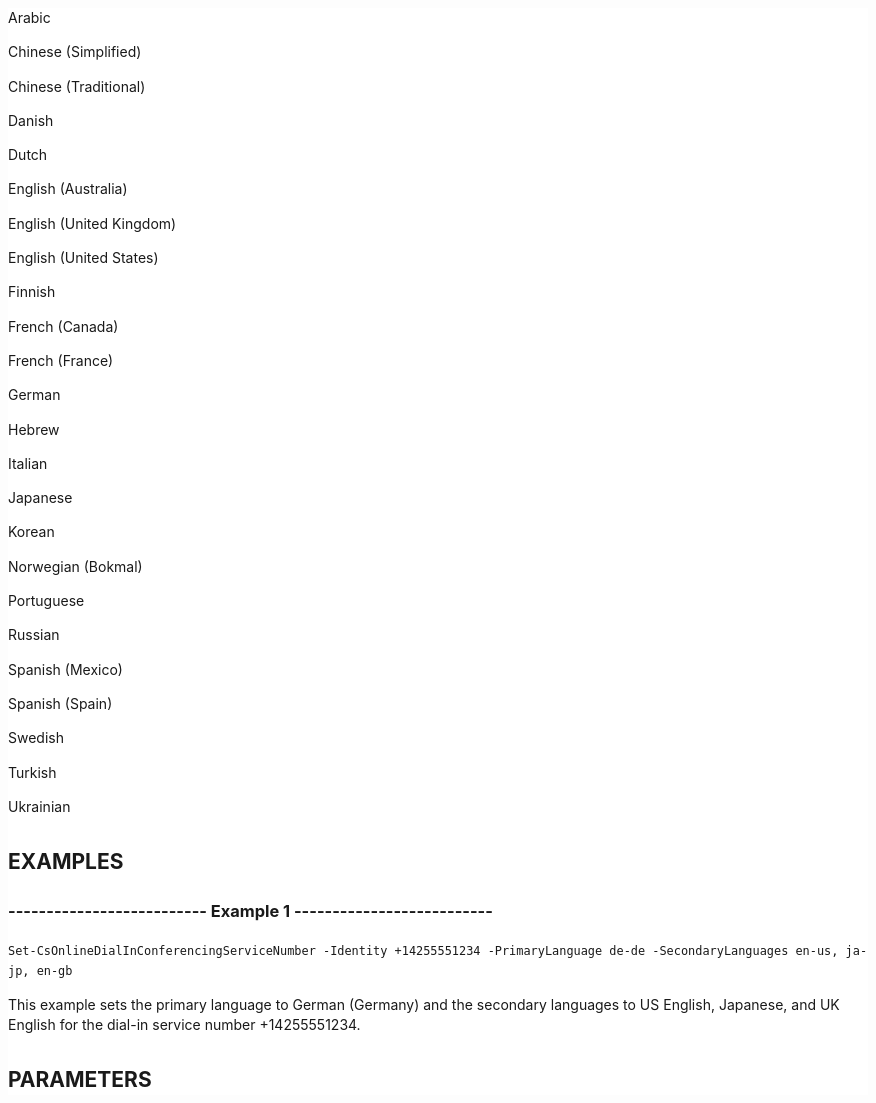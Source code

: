 Arabic

Chinese (Simplified)

Chinese (Traditional)

Danish

Dutch

English (Australia)

English (United Kingdom)

English (United States)

Finnish

French (Canada)

French (France)

German

Hebrew

Italian

Japanese

Korean

Norwegian (Bokmal)

Portuguese

Russian

Spanish (Mexico)

Spanish (Spain)

Swedish

Turkish

Ukrainian

## EXAMPLES

### -------------------------- Example 1 --------------------------
```
Set-CsOnlineDialInConferencingServiceNumber -Identity +14255551234 -PrimaryLanguage de-de -SecondaryLanguages en-us, ja-jp, en-gb
```

This example sets the primary language to German (Germany) and the secondary languages to US English, Japanese, and UK English for the dial-in service number +14255551234.


## PARAMETERS
